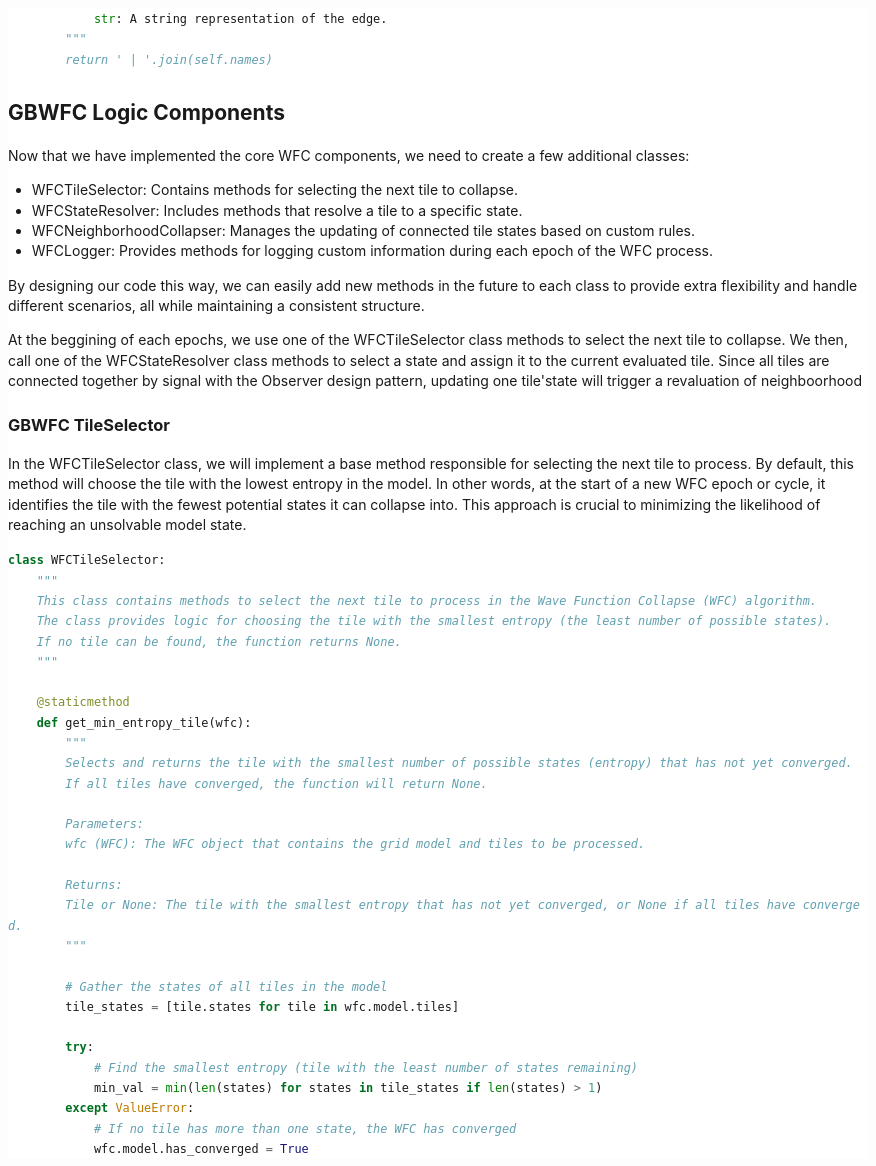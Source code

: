 ```python
            str: A string representation of the edge.
        """
        return ' | '.join(self.names)
```

## GBWFC Logic Components


Now that we have implemented the core WFC components, we need to create a few additional classes:

- WFCTileSelector: Contains methods for selecting the next tile to collapse.
- WFCStateResolver: Includes methods that resolve a tile to a specific state.
- WFCNeighborhoodCollapser: Manages the updating of connected tile states based on custom rules.
- WFCLogger: Provides methods for logging custom information during each epoch of the WFC process.

By designing our code this way, we can easily add new methods in the future to each class to provide extra flexibility and handle different scenarios, all while maintaining a consistent structure.

At the beggining of each epochs, we use one of the WFCTileSelector class methods to select the next tile to collapse. We then, call one of the WFCStateResolver class methods to select a state and assign it to the current evaluated tile. Since all tiles are connected together by signal with the Observer design pattern, updating one tile'state will trigger a revaluation of neighboorhood 

### GBWFC TileSelector

In the WFCTileSelector class, we will implement a base method responsible for selecting the next tile to process. By default, this method will choose the tile with the lowest entropy in the model. In other words, at the start of a new WFC epoch or cycle, it identifies the tile with the fewest potential states it can collapse into. This approach is crucial to minimizing the likelihood of reaching an unsolvable model state. 

```python
class WFCTileSelector:
    """
    This class contains methods to select the next tile to process in the Wave Function Collapse (WFC) algorithm.
    The class provides logic for choosing the tile with the smallest entropy (the least number of possible states).
    If no tile can be found, the function returns None.
    """

    @staticmethod
    def get_min_entropy_tile(wfc):
        """
        Selects and returns the tile with the smallest number of possible states (entropy) that has not yet converged.
        If all tiles have converged, the function will return None.

        Parameters:
        wfc (WFC): The WFC object that contains the grid model and tiles to be processed.

        Returns:
        Tile or None: The tile with the smallest entropy that has not yet converged, or None if all tiles have converged.
        """
        
        # Gather the states of all tiles in the model
        tile_states = [tile.states for tile in wfc.model.tiles]

        try:
            # Find the smallest entropy (tile with the least number of states remaining)
            min_val = min(len(states) for states in tile_states if len(states) > 1)
        except ValueError:
            # If no tile has more than one state, the WFC has converged
            wfc.model.has_converged = True
```